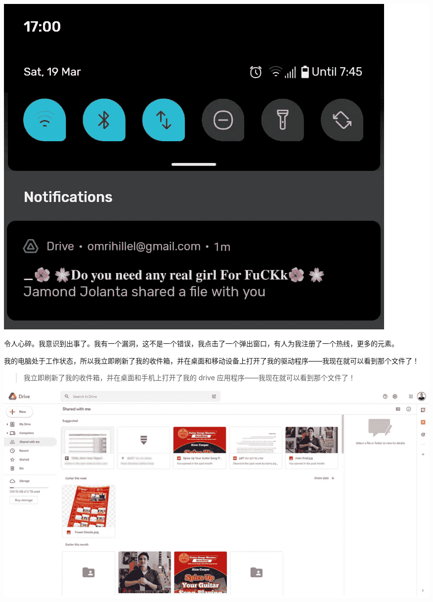 ![](img/33c21eb44547dce4f960f5d37ac4f30b.png)

令人心碎。我意识到出事了。我有一个漏洞，这不是一个错误，我点击了一个弹出窗口，有人为我注册了一个热线，更多的元素。

我的电脑处于工作状态，所以我立即刷新了我的收件箱，并在桌面和移动设备上打开了我的驱动程序——我现在就可以看到那个文件了！

> 我立即刷新了我的收件箱，并在桌面和手机上打开了我的 drive 应用程序——我现在就可以看到那个文件了！

![](img/79c501669d415b1a42bbd329c7b97dad.png)
